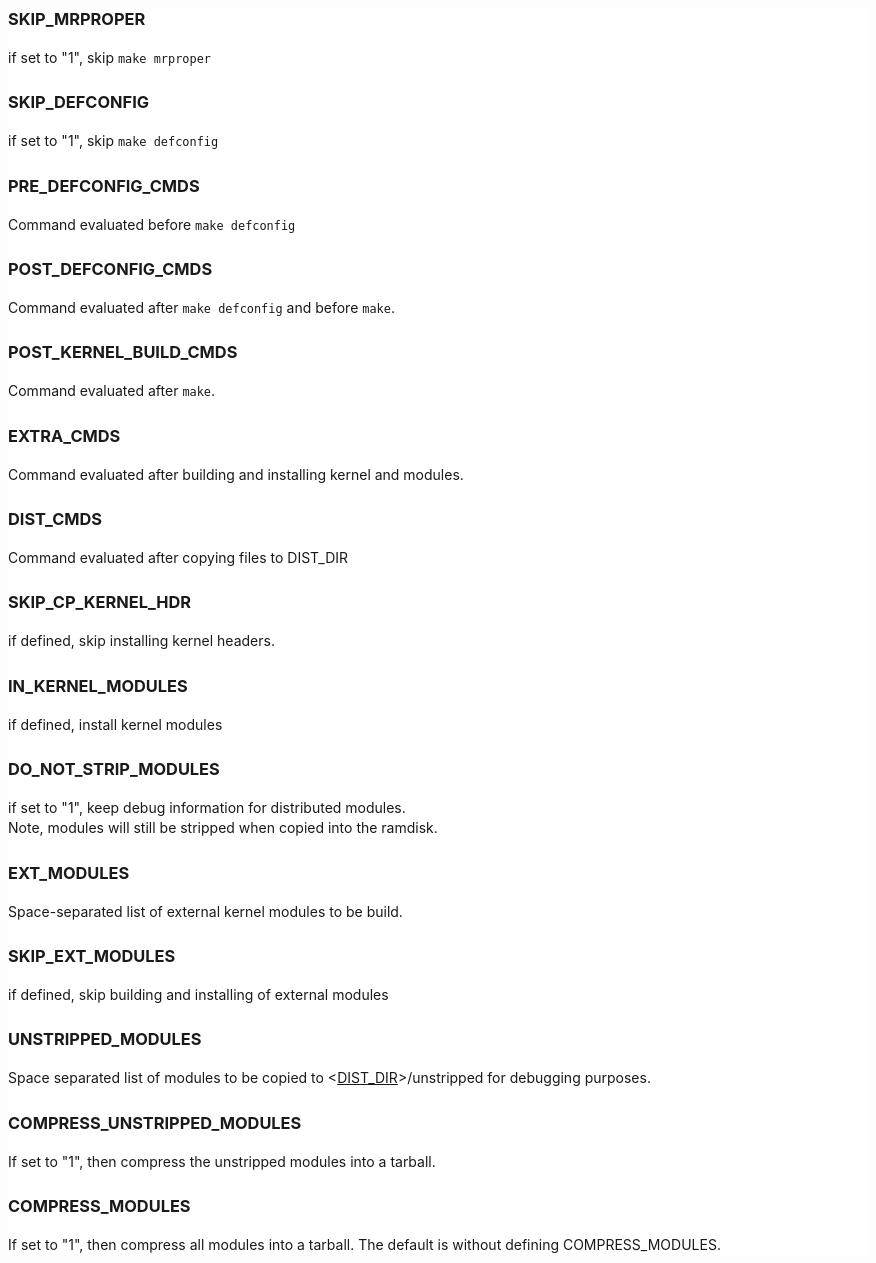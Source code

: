 ### SKIP_MRPROPER
if set to "1", skip `make mrproper`

### SKIP_DEFCONFIG
if set to "1", skip `make defconfig`

### PRE_DEFCONFIG_CMDS
Command evaluated before `make defconfig`

### POST_DEFCONFIG_CMDS
Command evaluated after `make defconfig` and before `make`.

### POST_KERNEL_BUILD_CMDS
Command evaluated after `make`.

### EXTRA_CMDS
Command evaluated after building and installing kernel and modules.

### DIST_CMDS
Command evaluated after copying files to DIST_DIR

### SKIP_CP_KERNEL_HDR
if defined, skip installing kernel headers. 

### IN_KERNEL_MODULES
if defined, install kernel modules

### DO_NOT_STRIP_MODULES
if set to "1", keep debug information for distributed modules.  
Note, modules will still be stripped when copied into the ramdisk.

### EXT_MODULES
Space-separated list of external kernel modules to be build.

### SKIP_EXT_MODULES
if defined, skip building and installing of external modules

### UNSTRIPPED_MODULES
Space separated list of modules to be copied to <[DIST_DIR](#dist_dir)>/unstripped for debugging purposes.

### COMPRESS_UNSTRIPPED_MODULES
If set to "1", then compress the unstripped modules into a tarball.

### COMPRESS_MODULES
If set to "1", then compress all modules into a tarball. The default is without defining COMPRESS_MODULES.
